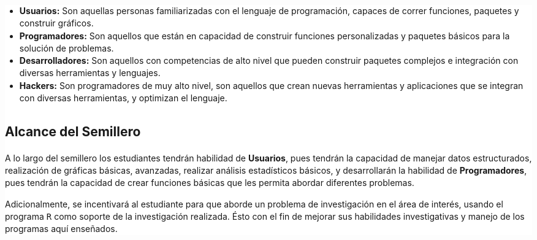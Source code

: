 -   **Usuarios:** Son aquellas personas familiarizadas con el lenguaje
    de programación, capaces de correr funciones, paquetes y construir
    gráficos.
-   **Programadores:** Son aquellos que están en capacidad de construir
    funciones personalizadas y paquetes básicos para la solución de
    problemas.
-   **Desarrolladores:** Son aquellos con competencias de alto nivel que
    pueden construir paquetes complejos e integración con diversas
    herramientas y lenguajes.
-   **Hackers:** Son programadores de muy alto nivel, son aquellos que
    crean nuevas herramientas y aplicaciones que se integran con
    diversas herramientas, y optimizan el lenguaje.

Alcance del Semillero
---------------------

A lo largo del semillero los estudiantes tendrán habilidad de
**Usuarios**, pues tendrán la capacidad de manejar datos estructurados,
realización de gráficas básicas, avanzadas, realizar análisis
estadísticos básicos, y desarrollarán la habilidad de **Programadores**,
pues tendrán la capacidad de crear funciones básicas que les permita
abordar diferentes problemas.

Adicionalmente, se incentivará al estudiante para que aborde un problema
de investigación en el área de interés, usando el programa <tt>R</tt>
como soporte de la investigación realizada. Ésto con el fin de mejorar
sus habilidades investigativas y manejo de los programas aquí enseñados.
